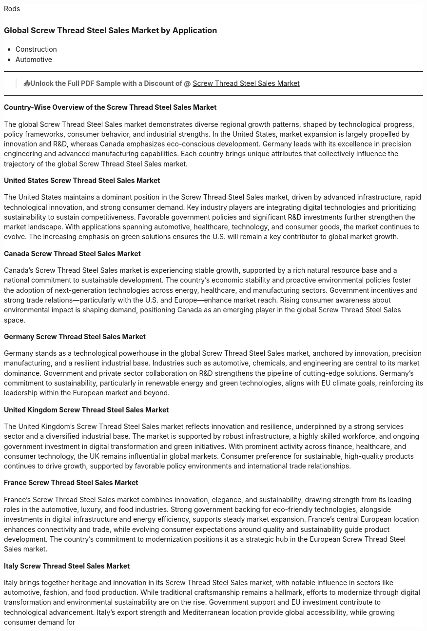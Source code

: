 Rods</li></ul><h3>Global Screw Thread Steel Sales Market by Application</h3><ul><li>Construction</li><li>Automotive</li></ul></p><hr /><blockquote><p><strong>📥Unlock the Full PDF Sample with a Discount of @</strong> <a href="https://www.marketresearchintellect.com/ask-for-discount/?rid=983942&amp;utm_source=Github-April&amp;utm_medium=019">Screw Thread Steel Sales Market</a></p></blockquote><hr /><p class="" data-start="217" data-end="261"><strong data-start="217" data-end="261">Country-Wise Overview of the Screw Thread Steel Sales Market</strong></p><p class="" data-start="263" data-end="774">The global Screw Thread Steel Sales market demonstrates diverse regional growth patterns, shaped by technological progress, policy frameworks, consumer behavior, and industrial strengths. In the United States, market expansion is largely propelled by innovation and R&amp;D, whereas Canada emphasizes eco-conscious development. Germany leads with its excellence in precision engineering and advanced manufacturing capabilities. Each country brings unique attributes that collectively influence the trajectory of the global Screw Thread Steel Sales market.</p><p class="" data-start="776" data-end="1421"><strong data-start="776" data-end="805">United States Screw Thread Steel Sales Market</strong></p><p class="" data-start="776" data-end="1421">The United States maintains a dominant position in the Screw Thread Steel Sales market, driven by advanced infrastructure, rapid technological innovation, and strong consumer demand. Key industry players are integrating digital technologies and prioritizing sustainability to sustain competitiveness. Favorable government policies and significant R&amp;D investments further strengthen the market landscape. With applications spanning automotive, healthcare, technology, and consumer goods, the market continues to evolve. The increasing emphasis on green solutions ensures the U.S. will remain a key contributor to global market growth.</p><p class="" data-start="1423" data-end="2019"><strong data-start="1423" data-end="1445">Canada Screw Thread Steel Sales Market</strong></p><p class="" data-start="1423" data-end="2019">Canada&rsquo;s Screw Thread Steel Sales market is experiencing stable growth, supported by a rich natural resource base and a national commitment to sustainable development. The country&rsquo;s economic stability and proactive environmental policies foster the adoption of next-generation technologies across energy, healthcare, and manufacturing sectors. Government incentives and strong trade relations&mdash;particularly with the U.S. and Europe&mdash;enhance market reach. Rising consumer awareness about environmental impact is shaping demand, positioning Canada as an emerging player in the global Screw Thread Steel Sales space.</p><p class="" data-start="2021" data-end="2591"><strong data-start="2021" data-end="2044">Germany Screw Thread Steel Sales Market</strong></p><p class="" data-start="2021" data-end="2591">Germany stands as a technological powerhouse in the global Screw Thread Steel Sales market, anchored by innovation, precision manufacturing, and a resilient industrial base. Industries such as automotive, chemicals, and engineering are central to its market dominance. Government and private sector collaboration on R&amp;D strengthens the pipeline of cutting-edge solutions. Germany&rsquo;s commitment to sustainability, particularly in renewable energy and green technologies, aligns with EU climate goals, reinforcing its leadership within the European market and beyond.</p><p class="" data-start="2593" data-end="3221"><strong data-start="2593" data-end="2623">United Kingdom Screw Thread Steel Sales Market</strong></p><p class="" data-start="2593" data-end="3221">The United Kingdom&rsquo;s Screw Thread Steel Sales market reflects innovation and resilience, underpinned by a strong services sector and a diversified industrial base. The market is supported by robust infrastructure, a highly skilled workforce, and ongoing government investment in digital transformation and green initiatives. With prominent activity across finance, healthcare, and consumer technology, the UK remains influential in global markets. Consumer preference for sustainable, high-quality products continues to drive growth, supported by favorable policy environments and international trade relationships.</p><p class="" data-start="3223" data-end="3838"><strong data-start="3223" data-end="3245">France Screw Thread Steel Sales Market</strong></p><p class="" data-start="3223" data-end="3838">France&rsquo;s Screw Thread Steel Sales market combines innovation, elegance, and sustainability, drawing strength from its leading roles in the automotive, luxury, and food industries. Strong government backing for eco-friendly technologies, alongside investments in digital infrastructure and energy efficiency, supports steady market expansion. France&rsquo;s central European location enhances connectivity and trade, while evolving consumer expectations around quality and sustainability guide product development. The country&rsquo;s commitment to modernization positions it as a strategic hub in the European Screw Thread Steel Sales market.</p><p class="" data-start="3840" data-end="4422"><strong data-start="3840" data-end="3861">Italy Screw Thread Steel Sales Market</strong></p><p class="" data-start="3840" data-end="4422">Italy brings together heritage and innovation in its Screw Thread Steel Sales market, with notable influence in sectors like automotive, fashion, and food production. While traditional craftsmanship remains a hallmark, efforts to modernize through digital transformation and environmental sustainability are on the rise. Government support and EU investment contribute to technological advancement. Italy&rsquo;s export strength and Mediterranean location provide global accessibility, while growing consumer demand for